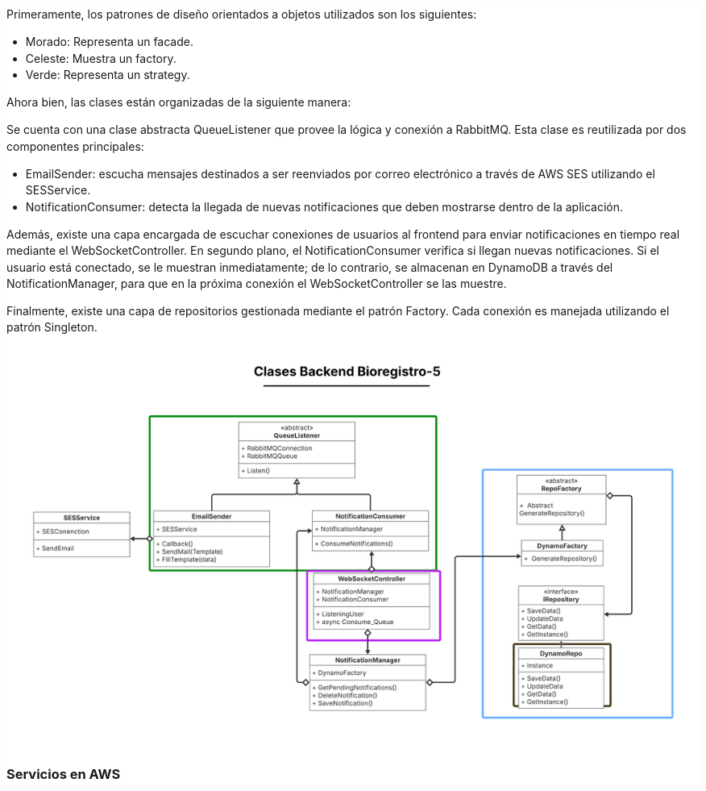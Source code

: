 Primeramente, los patrones de diseño orientados a objetos utilizados son los siguientes:

- Morado: Representa un facade.
- Celeste: Muestra un factory.
- Verde: Representa un strategy.

Ahora bien, las clases están organizadas de la siguiente manera:

Se cuenta con una clase abstracta QueueListener que provee la lógica y conexión a RabbitMQ. Esta clase es reutilizada por dos componentes principales:

- EmailSender: escucha mensajes destinados a ser reenviados por correo electrónico a través de AWS SES utilizando el SESService.
- NotificationConsumer: detecta la llegada de nuevas notificaciones que deben mostrarse dentro de la aplicación.

Además, existe una capa encargada de escuchar conexiones de usuarios al frontend para enviar notificaciones en tiempo real mediante el WebSocketController. En segundo plano, el NotificationConsumer verifica si llegan nuevas notificaciones. Si el usuario está conectado, se le muestran inmediatamente; de lo contrario, se almacenan en DynamoDB a través del NotificationManager, para que en la próxima conexión el WebSocketController se las muestre.

Finalmente, existe una capa de repositorios gestionada mediante el patrón Factory. Cada conexión es manejada utilizando el patrón Singleton.

![identity clases](../img/ClasesBioregistro5.png)

### Servicios en AWS

